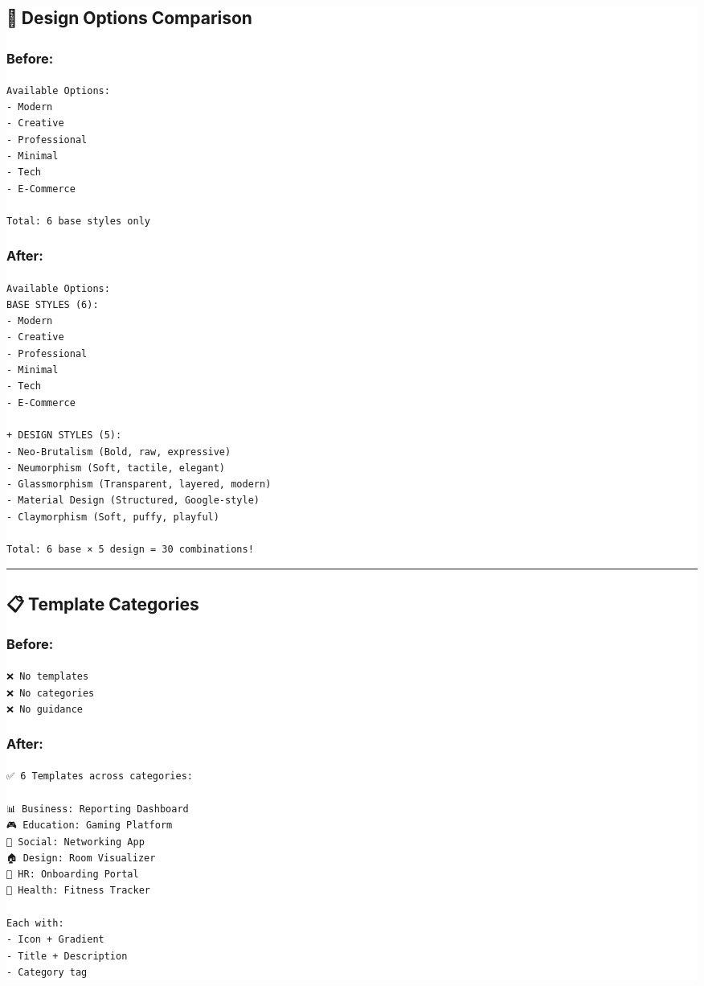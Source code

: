 
## 🎨 Design Options Comparison

### **Before:**
```
Available Options:
- Modern
- Creative
- Professional
- Minimal
- Tech
- E-Commerce

Total: 6 base styles only
```

### **After:**
```
Available Options:
BASE STYLES (6):
- Modern
- Creative
- Professional
- Minimal
- Tech
- E-Commerce

+ DESIGN STYLES (5):
- Neo-Brutalism (Bold, raw, expressive)
- Neumorphism (Soft, tactile, elegant)
- Glassmorphism (Transparent, layered, modern)
- Material Design (Structured, Google-style)
- Claymorphism (Soft, puffy, playful)

Total: 6 base × 5 design = 30 combinations!
```

---

## 📋 Template Categories

### **Before:**
```
❌ No templates
❌ No categories
❌ No guidance
```

### **After:**
```
✅ 6 Templates across categories:

📊 Business: Reporting Dashboard
🎮 Education: Gaming Platform
🤝 Social: Networking App
🏠 Design: Room Visualizer
👋 HR: Onboarding Portal
💪 Health: Fitness Tracker

Each with:
- Icon + Gradient
- Title + Description
- Category tag
```
